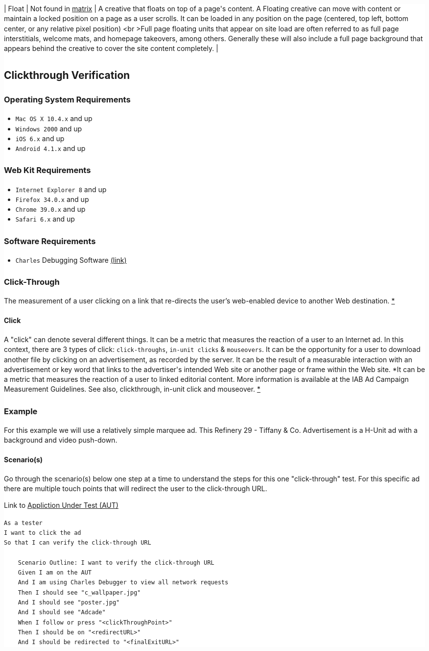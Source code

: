 | Float |  Not found in [matrix](https://docs.google.com/a/adcade.com/spreadsheet/ccc?key=0AiABAzEQmBMGdEFMYVdmVmFCcW9GSWxoRm9XdnFaTVE&usp=sharing_eid#gid=0) | A creative that floats on top of a page's content. A Floating creative can move with content or maintain a locked position on a page as a user scrolls. It can be loaded in any position on the page (centered, top left, bottom center, or any relative pixel position) <br \>Full page floating units that appear on site load are often referred to as full page interstitials, welcome mats, and homepage takeovers, among others. Generally these will also include a full page background that appears behind the creative to cover the site content completely. |



## Clickthrough Verification
### Operating System Requirements
* `Mac OS X 10.4.x` and up
* `Windows 2000` and up
* `iOS 6.x` and up
* `Android 4.1.x`  and up

### Web Kit Requirements
* `Internet Explorer 8` and up
* `Firefox 34.0.x` and up
* `Chrome 39.0.x` and up
* `Safari 6.x` and up

### Software Requirements
* `Charles` Debugging Software [(link)](http://www.charlesproxy.com/)

### Click-Through
The measurement of a user clicking on a link that re-directs the user’s web-enabled device to another Web destination. [*](http://www.iab.net/wiki/print/)

#### Click
A "click" can denote several different things. It can be a metric that measures the reaction of a user to an Internet ad. In this context, there are 3 types of click: `click-throughs`, `in-unit clicks` & `mouseovers`. It can be the opportunity for a user to download another file by clicking on an advertisement, as recorded by the server. It can be the result of a measurable interaction with an advertisement or key word that links to the advertiser's intended Web site or another page or frame within the Web site. *It can be a metric that measures the reaction of a user to linked editorial content. More information is available at the IAB Ad Campaign Measurement Guidelines. See also, clickthrough, in-unit click and mouseover. [*](http://www.iab.net/wiki/print/)


### Example
For this example we will use a relatively simple marquee ad. This Refinery 29 - Tiffany & Co. Advertisement is a H-Unit ad with a background and video push-down.

#### Scenario(s)
Go through the scenario(s) below one step at a time to understand the steps for this one "click-through" test. For this specific ad there are multiple touch points that will redirect the user to the click-through URL.

Link to [Appliction Under Test (AUT)](http://adcade.com/demo/refinery29/tiffany/marquee_flight1/)  

	As a tester  
	I want to click the ad  
	So that I can verify the click-through URL  

		Scenario Outline: I want to verify the click-through URL  
		Given I am on the AUT
		And I am using Charles Debugger to view all network requests
		Then I should see "c_wallpaper.jpg"
		And I should see "poster.jpg"
		And I should see "Adcade"
		When I follow or press "<clickThroughPoint>"
		Then I should be on "<redirectURL>"
		And I should be redirected to "<finalExitURL>"
